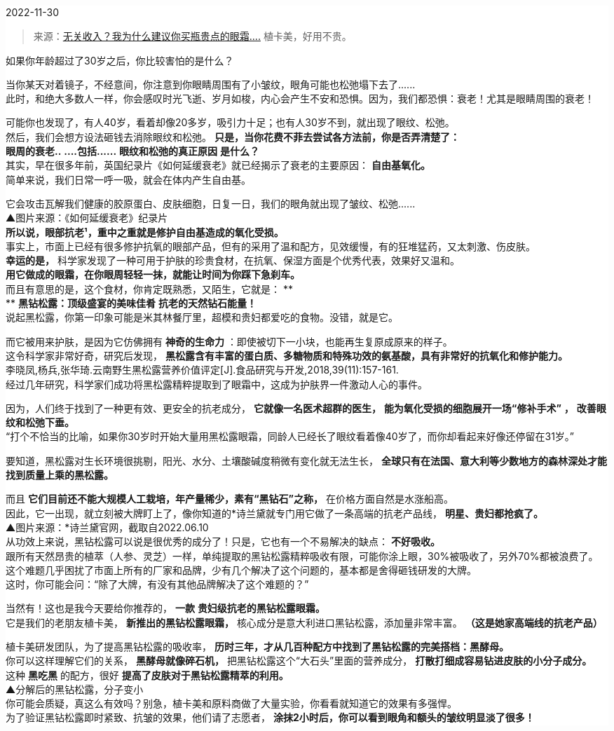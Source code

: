2022-11-30

> 来源：[无关收入？我为什么建议你买瓶贵点的眼霜....](http://mp.weixin.qq.com/s?__biz=MzU0MjYwNDU2Mw==&mid=2247508880&idx=1&sn=9c27631bbe19335ee13754c8a30a99da&chksm=fb1acfeccc6d46fa24dc4d51e533a1567efe93936aba10fa68b4637f76d0096d15bf326aae18&scene=27#wechat_redirect)
> 植卡美，好用不贵。

如果你年龄超过了30岁之后，你比较害怕的是什么？  

  
当你某天对着镜子，不经意间，你注意到你眼睛周围有了小皱纹，眼角可能也松弛塌下去了......  
此时，和绝大多数人一样，你会感叹时光飞逝、岁月如梭，内心会产生不安和恐惧。因为，我们都恐惧：衰老！尤其是眼睛周围的衰老！  
  
可能你也发现了，有人40岁，看着却像20多岁，吸引力十足；也有人30岁不到，就出现了眼纹、松弛。  
然后，我们会想方设法砸钱去消除眼纹和松弛。 **只是，当你花费不菲去尝试各方法前，你是否弄清楚了：**  
 **眼周的衰老..** **....包括......** **眼纹和松弛的真正原因** **是什么？**  
其实，早在很多年前，英国纪录片《如何延缓衰老》就已经揭示了衰老的主要原因： **自由基氧化。**  
简单来说，我们日常一呼一吸，就会在体内产生自由基。  
  
它会攻击瓦解我们健康的胶原蛋白、皮肤细胞，日复一日，我们的眼角就出现了皱纹、松弛......  
▲图片来源：《如何延缓衰老》纪录片  
 **所以说，眼部抗老¹，重中之重就是修护自由基造成的氧化受损。**  
事实上，市面上已经有很多修护抗氧的眼部产品，但有的采用了温和配方，见效缓慢，有的狂堆猛药，又太刺激、伤皮肤。  
 **幸运的是，** 科学家发现了一种可用于护肤的珍贵食材，在抗氧、保湿方面是个优秀代表，效果好又温和。  
 **用它做成的眼霜，在你眼周轻轻一抹，就能让时间为你踩下急刹车。**  
而且有意思的是，这个食材，你肯定既熟悉，又陌生，它就是： **  
** **黑钻松露：顶级盛宴的美味佳肴** **抗老的天然钻石能量！**  
说起黑松露，你第一印象可能是米其林餐厅里，超模和贵妇都爱吃的食物。没错，就是它。  

  

而它被用来护肤，是因为它仿佛拥有 **神奇的生命力** ：即使被切下一小块，也能再生复原成原来的样子。  
这令科学家非常好奇，研究后发现， **黑松露含有丰富的蛋白质、多糖物质和特殊功效的氨基酸，具有非常好的抗氧化和修护能力。**  
李晓凤,杨兵,张华琦.云南野生黑松露营养价值评定[J].食品研究与开发,2018,39(11):157-161.  
经过几年研究，科学家们成功将黑松露精粹提取到了眼霜中，这成为护肤界一件激动人心的事件。  
  
因为，人们终于找到了一种更有效、更安全的抗老成分， **它就像一名医术超群的医生，** **能为氧化受损的细胞展开一场“修补手术”** **，**
**改善眼纹和松弛下垂。**  
“打个不恰当的比喻，如果你30岁时开始大量用黑松露眼霜，同龄人已经长了眼纹看着像40岁了，而你却看起来好像还停留在31岁。”

  

  
要知道，黑松露对生长环境很挑剔，阳光、水分、土壤酸碱度稍微有变化就无法生长， **全球只有在法国、意大利等少数地方的森林深处才能找到质量上乘的黑松露。**  
  
而且 **它们目前还不能大规模人工栽培，年产量稀少，素有“黑钻石”之称，** 在价格方面自然是水涨船高。  
因此，它一出现，就立刻被大牌盯上了，像你知道的*诗兰黛就专门用它做了一条高端的抗老产品线， **明星、贵妇都抢疯了。**  
▲图片来源：*诗兰黛官网，截取自2022.06.10  
从功效上来说，黑钻松露可以说是很优秀的成分了！只是，它也有一个不易解决的缺点： **不好吸收。**  
跟所有天然昂贵的植萃（人参、灵芝）一样，单纯提取的黑钻松露精粹吸收有限，可能你涂上眼，30%被吸收了，另外70%都被浪费了。  
这个难题几乎困扰了市面上所有的厂家和品牌，少有几个解决了这个问题的，基本都是舍得砸钱研发的大牌。  
这时，你可能会问：“除了大牌，有没有其他品牌解决了这个难题的？”  
  
当然有！这也是我今天要给你推荐的， **一款** **贵妇级抗老的黑钻松露眼霜。**  
它是我们的老朋友植卡美， **新推出的黑钻松露眼霜，** 核心成分是意大利进口黑钻松露，添加量非常丰富。 **（这是她家高端线的抗老产品）**  
  
植卡美研发团队，为了提高黑钻松露的吸收率， **历时三年，才从几百种配方中找到了黑钻松露的完美搭档：黑酵母。**  
你可以这样理解它们的关系， **黑酵母就像碎石机，** 把黑钻松露这个“大石头”里面的营养成分， **打散打细成容易钻进皮肤的小分子成分。**  
这种 **黑吃黑** 的配方，很好 **提高了皮肤对于黑钻松露精萃的利用。**  
▲分解后的黑钻松露，分子变小  
你可能会质疑，真这么有效吗？别急，植卡美和原料商做了大量实验，你看看就知道它的效果有多强悍。  
为了验证黑钻松露即时紧致、抗皱的效果，他们请了志愿者， **涂抹2小时后，你可以看到眼角和额头的皱纹明显淡了很多！**  
  